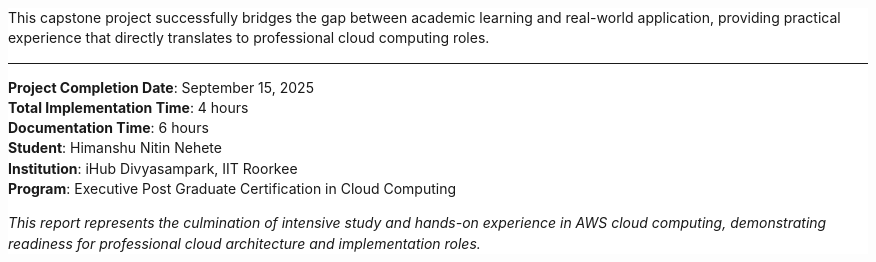 This capstone project successfully bridges the gap between academic learning and real-world application, providing practical experience that directly translates to professional cloud computing roles.

---

**Project Completion Date**: September 15, 2025  
**Total Implementation Time**: 4 hours  
**Documentation Time**: 6 hours  
**Student**: Himanshu Nitin Nehete  
**Institution**: iHub Divyasampark, IIT Roorkee  
**Program**: Executive Post Graduate Certification in Cloud Computing

*This report represents the culmination of intensive study and hands-on experience in AWS cloud computing, demonstrating readiness for professional cloud architecture and implementation roles.*
